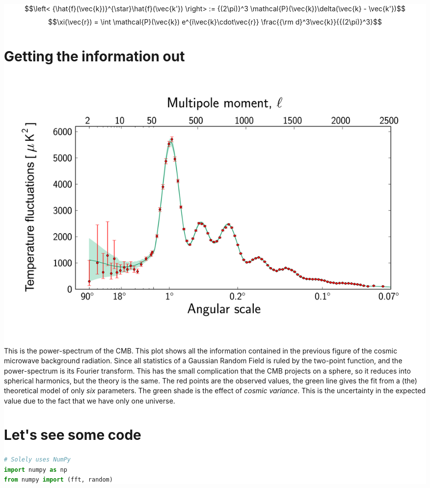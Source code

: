 $$\left< {\hat{f}(\vec{k})}^{\star}\hat{f}(\vec{k'}) \right> := {(2\pi)}^3 \mathcal{P}(\vec{k})\delta(\vec{k} - \vec{k'})$$
$$\xi(\vec{r}) = \int \mathcal{P}(\vec{k}) e^{i\vec{k}\cdot\vec{r}} \frac{{\rm d}^3\vec{k}}{{(2\pi)}^3}$$

# Getting the information out
![Power spectrum](Planck_power_spectrum_orig.jpg)

This is the power-spectrum of the CMB. This plot shows all the information contained in the previous figure of the cosmic microwave background radiation. Since all statistics of a Gaussian Random Field is ruled by the two-point function, and the power-spectrum is its Fourier transform. This has the small complication that the CMB projects on a sphere, so it reduces into spherical harmonics, but the theory is the same. The red points are the observed values, the green line gives the fit from a (the) theoretical model of only *six* parameters. The green shade is the effect of *cosmic variance*. This is the uncertainty in the expected value due to the fact that we have only one universe.

# Let's see some code


```python
# Solely uses NumPy
import numpy as np
from numpy import (fft, random)
```

